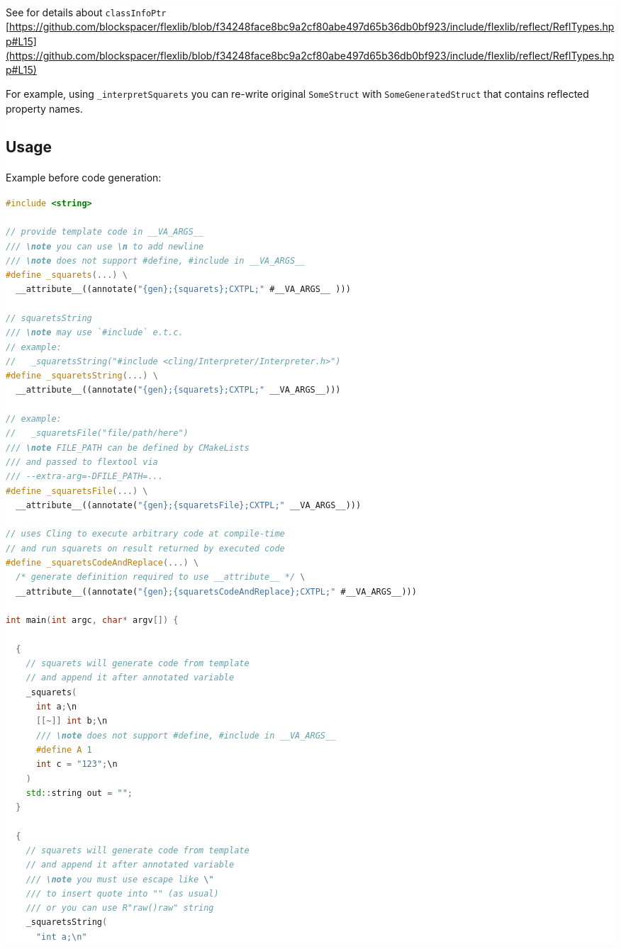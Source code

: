See for details about `classInfoPtr` [https://github.com/blockspacer/flexlib/blob/f34248face8bc9a2cf80abe497d65b36db0bf923/include/flexlib/reflect/ReflTypes.hpp#L15](https://github.com/blockspacer/flexlib/blob/f34248face8bc9a2cf80abe497d65b36db0bf923/include/flexlib/reflect/ReflTypes.hpp#L15)

For example, using `_interpretSquarets` you can re-write original `SomeStruct` with `SomeGeneratedStruct` that contains reflected property names.

## Usage

Example before code generation:

```cpp
#include <string>

// provide template code in __VA_ARGS__
/// \note you can use \n to add newline
/// \note does not support #define, #include in __VA_ARGS__
#define _squarets(...) \
  __attribute__((annotate("{gen};{squarets};CXTPL;" #__VA_ARGS__ )))

// squaretsString
/// \note may use `#include` e.t.c.
// example:
//   _squaretsString("#include <cling/Interpreter/Interpreter.h>")
#define _squaretsString(...) \
  __attribute__((annotate("{gen};{squarets};CXTPL;" __VA_ARGS__)))

// example:
//   _squaretsFile("file/path/here")
/// \note FILE_PATH can be defined by CMakeLists
/// and passed to flextool via
/// --extra-arg=-DFILE_PATH=...
#define _squaretsFile(...) \
  __attribute__((annotate("{gen};{squaretsFile};CXTPL;" __VA_ARGS__)))

// uses Cling to execute arbitrary code at compile-time
// and run squarets on result returned by executed code
#define _squaretsCodeAndReplace(...) \
  /* generate definition required to use __attribute__ */ \
  __attribute__((annotate("{gen};{squaretsCodeAndReplace};CXTPL;" #__VA_ARGS__)))

int main(int argc, char* argv[]) {

  {
    // squarets will generate code from template
    // and append it after annotated variable
    _squarets(
      int a;\n
      [[~]] int b;\n
      /// \note does not support #define, #include in __VA_ARGS__
      #define A 1
      int c = "123";\n
    )
    std::string out = "";
  }

  {
    // squarets will generate code from template
    // and append it after annotated variable
    /// \note you must use escape like \"
    /// to insert quote into "" (as usual)
    /// or you can use R"raw()raw" string
    _squaretsString(
      "int a;\n"
```